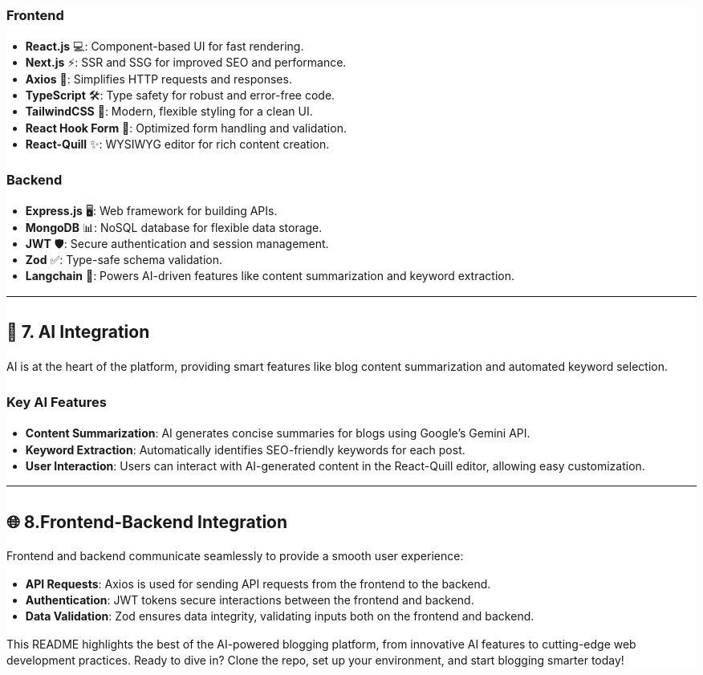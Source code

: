 ### Frontend

- **React.js** 💻: Component-based UI for fast rendering.
- **Next.js** ⚡: SSR and SSG for improved SEO and performance.
- **Axios** 📡: Simplifies HTTP requests and responses.
- **TypeScript** 🛠️: Type safety for robust and error-free code.
- **TailwindCSS** 🎨: Modern, flexible styling for a clean UI.
- **React Hook Form** 📝: Optimized form handling and validation.
- **React-Quill** ✨: WYSIWYG editor for rich content creation.

### Backend

- **Express.js** 🖥️: Web framework for building APIs.
- **MongoDB** 📊: NoSQL database for flexible data storage.
- **JWT** 🛡️: Secure authentication and session management.
- **Zod** ✅: Type-safe schema validation.
- **Langchain** 🧠: Powers AI-driven features like content summarization and keyword extraction.

---

## 🤖 7. AI Integration

AI is at the heart of the platform, providing smart features like blog content summarization and automated keyword selection.

### Key AI Features

- **Content Summarization**: AI generates concise summaries for blogs using Google’s Gemini API.
- **Keyword Extraction**: Automatically identifies SEO-friendly keywords for each post.
- **User Interaction**: Users can interact with AI-generated content in the React-Quill editor, allowing easy customization.

---

## 🌐 8.Frontend-Backend Integration

Frontend and backend communicate seamlessly to provide a smooth user experience:

- **API Requests**: Axios is used for sending API requests from the frontend to the backend.
- **Authentication**: JWT tokens secure interactions between the frontend and backend.
- **Data Validation**: Zod ensures data integrity, validating inputs both on the frontend and backend.

This README highlights the best of the AI-powered blogging platform, from innovative AI features to cutting-edge web development practices. Ready to dive in? Clone the repo, set up your environment, and start blogging smarter today!